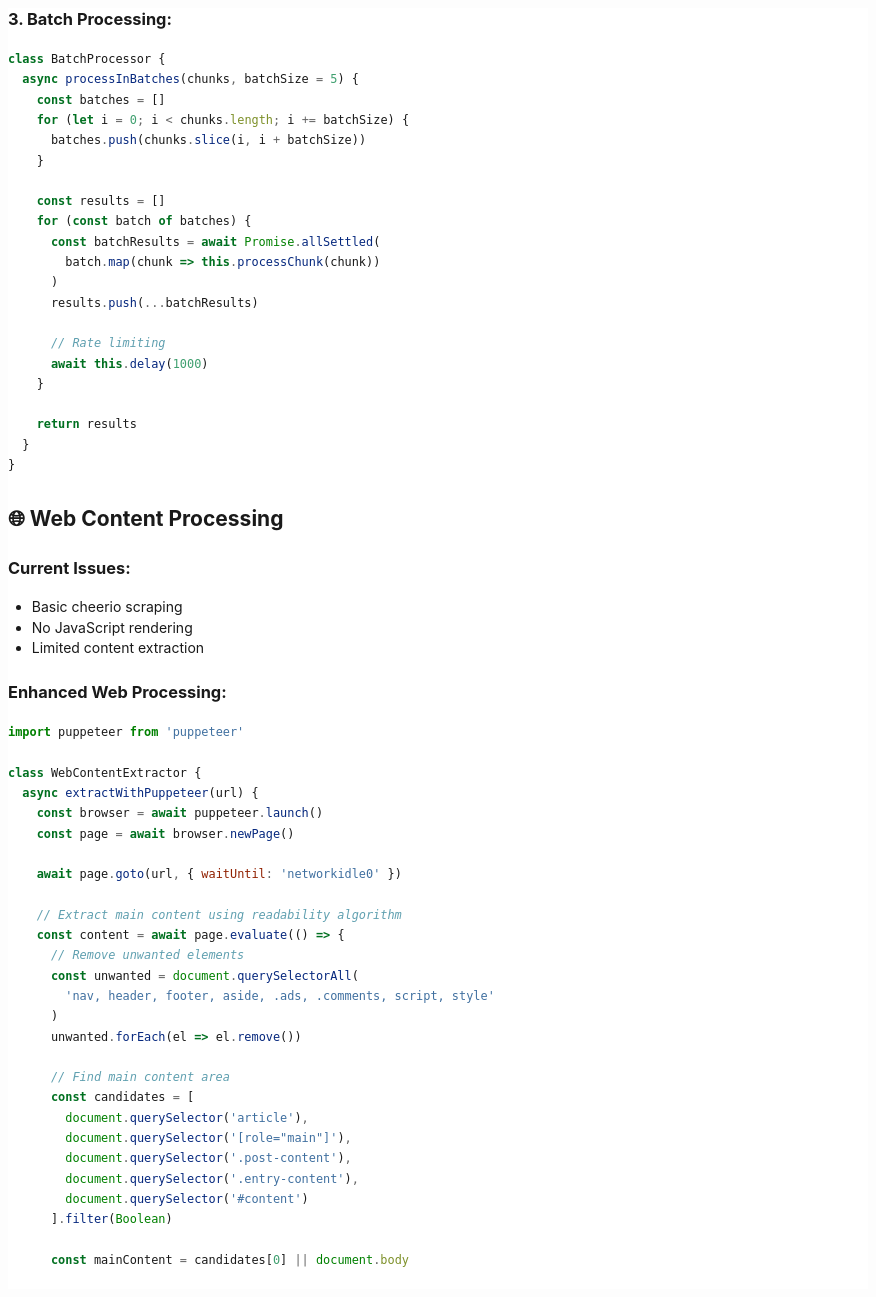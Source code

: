 ### **3. Batch Processing:**
```javascript
class BatchProcessor {
  async processInBatches(chunks, batchSize = 5) {
    const batches = []
    for (let i = 0; i < chunks.length; i += batchSize) {
      batches.push(chunks.slice(i, i + batchSize))
    }
    
    const results = []
    for (const batch of batches) {
      const batchResults = await Promise.allSettled(
        batch.map(chunk => this.processChunk(chunk))
      )
      results.push(...batchResults)
      
      // Rate limiting
      await this.delay(1000)
    }
    
    return results
  }
}
```

## 🌐 **Web Content Processing**

### **Current Issues:**
- Basic cheerio scraping
- No JavaScript rendering
- Limited content extraction

### **Enhanced Web Processing:**
```javascript
import puppeteer from 'puppeteer'

class WebContentExtractor {
  async extractWithPuppeteer(url) {
    const browser = await puppeteer.launch()
    const page = await browser.newPage()
    
    await page.goto(url, { waitUntil: 'networkidle0' })
    
    // Extract main content using readability algorithm
    const content = await page.evaluate(() => {
      // Remove unwanted elements
      const unwanted = document.querySelectorAll(
        'nav, header, footer, aside, .ads, .comments, script, style'
      )
      unwanted.forEach(el => el.remove())
      
      // Find main content area
      const candidates = [
        document.querySelector('article'),
        document.querySelector('[role="main"]'),
        document.querySelector('.post-content'),
        document.querySelector('.entry-content'),
        document.querySelector('#content')
      ].filter(Boolean)
      
      const mainContent = candidates[0] || document.body
      
```